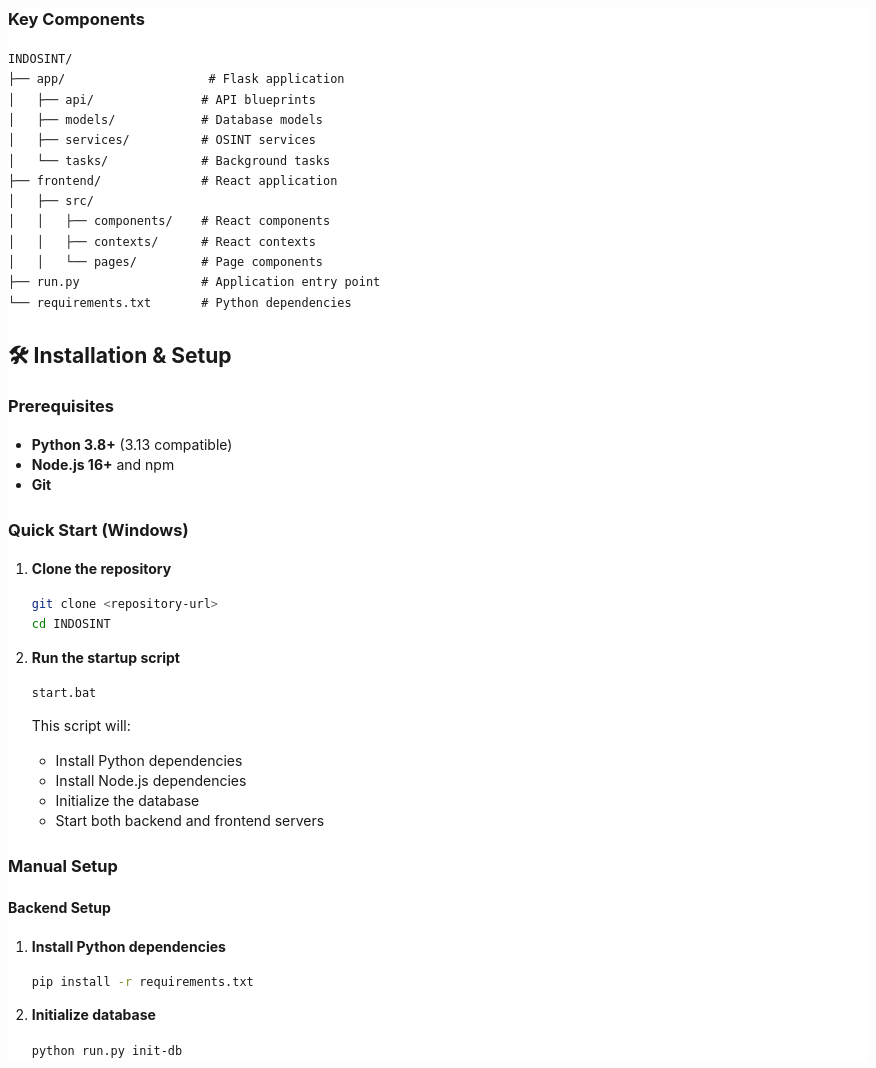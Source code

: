 ### Key Components
```
INDOSINT/
├── app/                    # Flask application
│   ├── api/               # API blueprints
│   ├── models/            # Database models
│   ├── services/          # OSINT services
│   └── tasks/             # Background tasks
├── frontend/              # React application
│   ├── src/
│   │   ├── components/    # React components
│   │   ├── contexts/      # React contexts
│   │   └── pages/         # Page components
├── run.py                 # Application entry point
└── requirements.txt       # Python dependencies
```

## 🛠️ Installation & Setup

### Prerequisites
- **Python 3.8+** (3.13 compatible)
- **Node.js 16+** and npm
- **Git**

### Quick Start (Windows)

1. **Clone the repository**
   ```bash
   git clone <repository-url>
   cd INDOSINT
   ```

2. **Run the startup script**
   ```bash
   start.bat
   ```
   
   This script will:
   - Install Python dependencies
   - Install Node.js dependencies
   - Initialize the database
   - Start both backend and frontend servers

### Manual Setup

#### Backend Setup
1. **Install Python dependencies**
   ```bash
   pip install -r requirements.txt
   ```

2. **Initialize database**
   ```bash
   python run.py init-db
   ```
